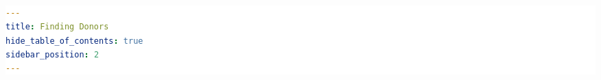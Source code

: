 ```yaml
---
title: Finding Donors
hide_table_of_contents: true
sidebar_position: 2
---
```


<iframe width="100%" height="7600" src="" allowFullScreen></iframe>